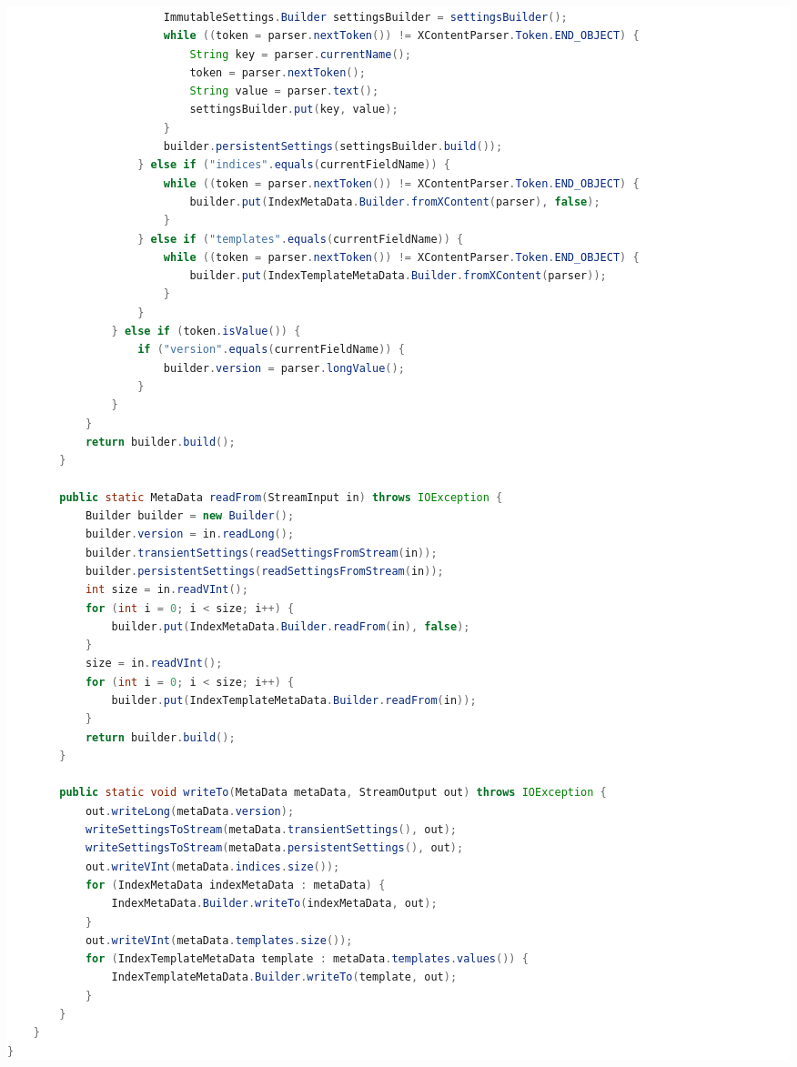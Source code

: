```java
                        ImmutableSettings.Builder settingsBuilder = settingsBuilder();
                        while ((token = parser.nextToken()) != XContentParser.Token.END_OBJECT) {
                            String key = parser.currentName();
                            token = parser.nextToken();
                            String value = parser.text();
                            settingsBuilder.put(key, value);
                        }
                        builder.persistentSettings(settingsBuilder.build());
                    } else if ("indices".equals(currentFieldName)) {
                        while ((token = parser.nextToken()) != XContentParser.Token.END_OBJECT) {
                            builder.put(IndexMetaData.Builder.fromXContent(parser), false);
                        }
                    } else if ("templates".equals(currentFieldName)) {
                        while ((token = parser.nextToken()) != XContentParser.Token.END_OBJECT) {
                            builder.put(IndexTemplateMetaData.Builder.fromXContent(parser));
                        }
                    }
                } else if (token.isValue()) {
                    if ("version".equals(currentFieldName)) {
                        builder.version = parser.longValue();
                    }
                }
            }
            return builder.build();
        }

        public static MetaData readFrom(StreamInput in) throws IOException {
            Builder builder = new Builder();
            builder.version = in.readLong();
            builder.transientSettings(readSettingsFromStream(in));
            builder.persistentSettings(readSettingsFromStream(in));
            int size = in.readVInt();
            for (int i = 0; i < size; i++) {
                builder.put(IndexMetaData.Builder.readFrom(in), false);
            }
            size = in.readVInt();
            for (int i = 0; i < size; i++) {
                builder.put(IndexTemplateMetaData.Builder.readFrom(in));
            }
            return builder.build();
        }

        public static void writeTo(MetaData metaData, StreamOutput out) throws IOException {
            out.writeLong(metaData.version);
            writeSettingsToStream(metaData.transientSettings(), out);
            writeSettingsToStream(metaData.persistentSettings(), out);
            out.writeVInt(metaData.indices.size());
            for (IndexMetaData indexMetaData : metaData) {
                IndexMetaData.Builder.writeTo(indexMetaData, out);
            }
            out.writeVInt(metaData.templates.size());
            for (IndexTemplateMetaData template : metaData.templates.values()) {
                IndexTemplateMetaData.Builder.writeTo(template, out);
            }
        }
    }
}
```
